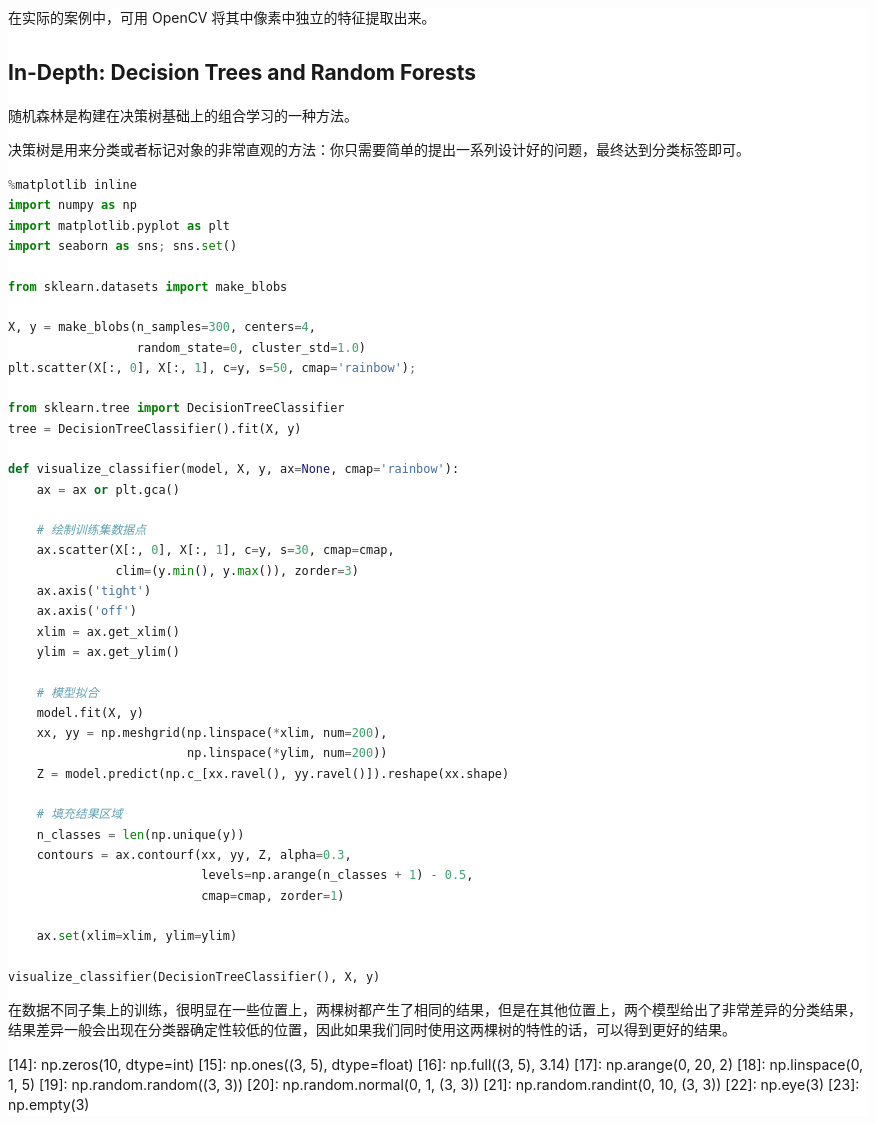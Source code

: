 在实际的案例中，可用 OpenCV 将其中像素中独立的特征提取出来。
## In-Depth: Decision Trees and Random Forests

随机森林是构建在决策树基础上的组合学习的一种方法。

决策树是用来分类或者标记对象的非常直观的方法：你只需要简单的提出一系列设计好的问题，最终达到分类标签即可。

```python
%matplotlib inline
import numpy as np
import matplotlib.pyplot as plt
import seaborn as sns; sns.set()

from sklearn.datasets import make_blobs

X, y = make_blobs(n_samples=300, centers=4,
                  random_state=0, cluster_std=1.0)
plt.scatter(X[:, 0], X[:, 1], c=y, s=50, cmap='rainbow');

from sklearn.tree import DecisionTreeClassifier
tree = DecisionTreeClassifier().fit(X, y)

def visualize_classifier(model, X, y, ax=None, cmap='rainbow'):
    ax = ax or plt.gca()
    
    # 绘制训练集数据点
    ax.scatter(X[:, 0], X[:, 1], c=y, s=30, cmap=cmap,
               clim=(y.min(), y.max()), zorder=3)
    ax.axis('tight')
    ax.axis('off')
    xlim = ax.get_xlim()
    ylim = ax.get_ylim()
    
    # 模型拟合
    model.fit(X, y)
    xx, yy = np.meshgrid(np.linspace(*xlim, num=200),
                         np.linspace(*ylim, num=200))
    Z = model.predict(np.c_[xx.ravel(), yy.ravel()]).reshape(xx.shape)

    # 填充结果区域
    n_classes = len(np.unique(y))
    contours = ax.contourf(xx, yy, Z, alpha=0.3,
                           levels=np.arange(n_classes + 1) - 0.5,
                           cmap=cmap, zorder=1)

    ax.set(xlim=xlim, ylim=ylim)

visualize_classifier(DecisionTreeClassifier(), X, y)
```

在数据不同子集上的训练，很明显在一些位置上，两棵树都产生了相同的结果，但是在其他位置上，两个模型给出了非常差异的分类结果，结果差异一般会出现在分类器确定性较低的位置，因此如果我们同时使用这两棵树的特性的话，可以得到更好的结果。


[8]: %debug
[14]: np.zeros(10, dtype=int)
[15]: np.ones((3, 5), dtype=float)
[16]: np.full((3, 5), 3.14)
[17]: np.arange(0, 20, 2)
[18]: np.linspace(0, 1, 5)
[19]: np.random.random((3, 3))
[20]: np.random.normal(0, 1, (3, 3))
[21]: np.random.randint(0, 10, (3, 3))
[22]: np.eye(3)
[23]: np.empty(3)